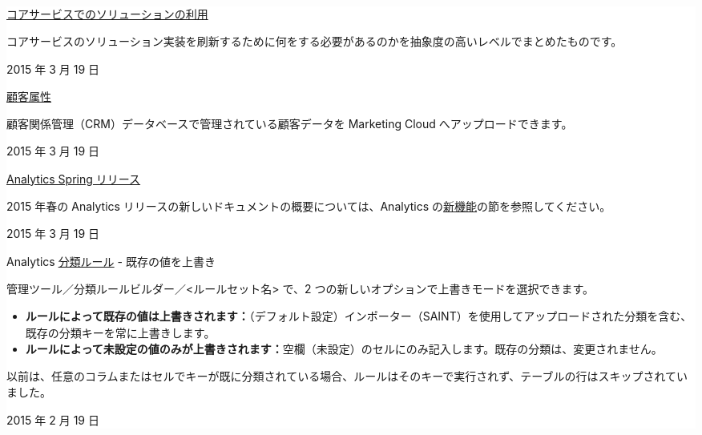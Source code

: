    <td colname="col1"> <p> <a href="https://marketing.adobe.com/resources/help/en_US/mcloud/index.html?f=core_services" format="https" scope="external"> コアサービスでのソリューションの利用 </a> </p> </td> 
   <td colname="col2"> <p>コアサービスのソリューション実装を刷新するために何をする必要があるのかを抽象度の高いレベルでまとめたものです。 </p> </td> 
   <td colname="col3"> <p>2015 年 3 月 19 日 </p> </td> 
  </tr> 
  <tr> 
   <td colname="col1"> <p> <a href="https://marketing.adobe.com/resources/help/en_US/mcloud/index.html?f=attributes" format="https" scope="external"> 顧客属性 </a> </p> </td> 
   <td colname="col2"> <p>顧客関係管理（CRM）データベースで管理されている顧客データを Marketing Cloud へアップロードできます。 </p> </td> 
   <td colname="col3"> <p>2015 年 3 月 19 日 </p> </td> 
  </tr> 
  <tr> 
   <td colname="col1"> <a href="../../c-legacy-releases/2015/03192015.md#concept_3DD490B0F7DD4157BD55519762B53B0C" format="dita" scope="local"> Analytics Spring リリース </a> </td> 
   <td colname="col2"> <p>2015 年春の Analytics リリースの新しいドキュメントの概要については、Analytics の<a href="../../c-legacy-releases/2015/03192015.md#analytics" format="dita" scope="local">新機能</a>の節を参照してください。 </p> </td> 
   <td colname="col3"> <p>2015 年 3 月 19 日 </p> </td> 
  </tr> 
  <tr> 
   <td colname="col1"> <p>Analytics <a href="https://marketing.adobe.com/resources/help/en_US/reference/classification_rule_set.html" format="https" scope="external">分類ルール</a> - 既存の値を上書き </p> </td> 
   <td colname="col2"> <p><span class="uicontrol">管理ツール</span>／<span class="uicontrol">分類ルールビルダー</span>／<span class="term">&lt;ルールセット名&gt;</span> で、2 つの新しいオプションで上書きモードを選択できます。 </p> 
    <ul id="ul_14E61CC9E94B431090539CB47A9B83D6"> 
     <li id="li_F77AEF4B136540E5A6E1040215999E85"> <b>ルールによって既存の値は上書きされます：</b>（デフォルト設定）インポーター（SAINT）を使用してアップロードされた分類を含む、既存の分類キーを常に上書きします。 </li> 
     <li id="li_0E82075DFBF04D1D8D686A5B95FCFB3E"> <b>ルールによって未設定の値のみが上書きされます：</b>空欄（未設定）のセルにのみ記入します。既存の分類は、変更されません。 </li> 
    </ul> <p>以前は、任意のコラムまたはセルでキーが既に分類されている場合、ルールはそのキーで実行されず、テーブルの行はスキップされていました。 </p> </td> 
   <td colname="col3"> <p>2015 年 2 月 19 日 </p> </td> 
  </tr> 
 </tbody> 
</table>
